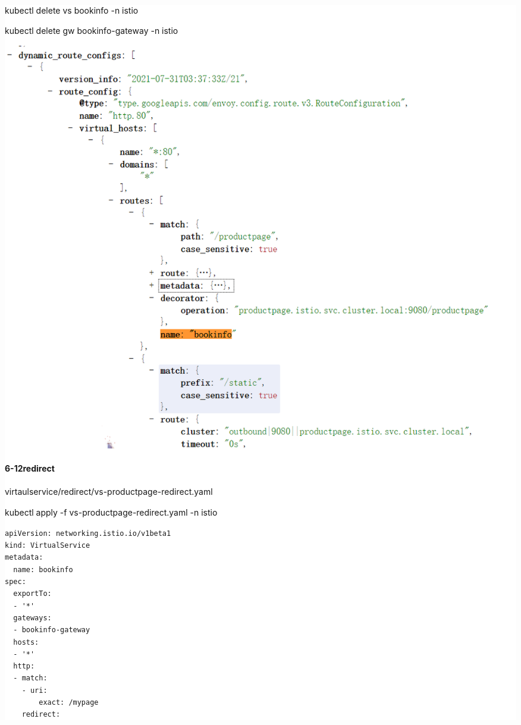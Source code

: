 kubectl delete vs bookinfo -n istio

kubectl delete gw bookinfo-gateway -n istio



![1627702715(1)](images\1627702715(1).jpg)





#### 6-12redirect

virtaulservice/redirect/vs-productpage-redirect.yaml

kubectl apply -f vs-productpage-redirect.yaml -n istio

```
apiVersion: networking.istio.io/v1beta1
kind: VirtualService
metadata:
  name: bookinfo
spec:
  exportTo:
  - '*'
  gateways:
  - bookinfo-gateway
  hosts:
  - '*'
  http:
  - match:
    - uri:
        exact: /mypage
    redirect:
```